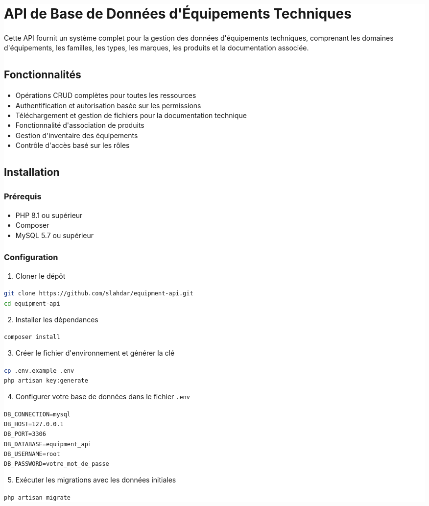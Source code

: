 # API de Base de Données d'Équipements Techniques

Cette API fournit un système complet pour la gestion des données d'équipements techniques, comprenant les domaines d'équipements, les familles, les types, les marques, les produits et la documentation associée.

## Fonctionnalités

- Opérations CRUD complètes pour toutes les ressources
- Authentification et autorisation basée sur les permissions
- Téléchargement et gestion de fichiers pour la documentation technique
- Fonctionnalité d'association de produits
- Gestion d'inventaire des équipements
- Contrôle d'accès basé sur les rôles

## Installation

### Prérequis

- PHP 8.1 ou supérieur
- Composer
- MySQL 5.7 ou supérieur

### Configuration

1. Cloner le dépôt
```bash
git clone https://github.com/slahdar/equipment-api.git
cd equipment-api
```

2. Installer les dépendances
```bash
composer install
```

3. Créer le fichier d'environnement et générer la clé
```bash
cp .env.example .env
php artisan key:generate
```

4. Configurer votre base de données dans le fichier `.env`
```
DB_CONNECTION=mysql
DB_HOST=127.0.0.1
DB_PORT=3306
DB_DATABASE=equipment_api
DB_USERNAME=root
DB_PASSWORD=votre_mot_de_passe
```

5. Exécuter les migrations avec les données initiales
```bash
php artisan migrate
```
